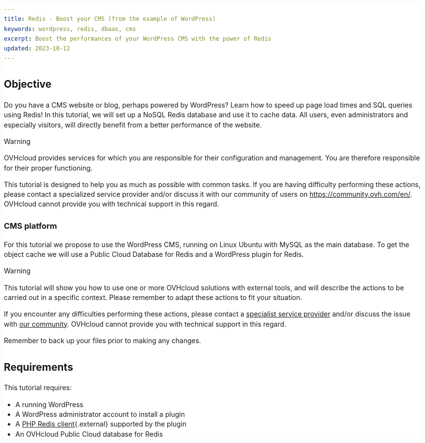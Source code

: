 ```yaml
---
title: Redis - Boost your CMS (from the example of WordPress)
keywords: wordpress, redis, dbaas, cms
excerpt: Boost the performances of your WordPress CMS with the power of Redis
updated: 2023-10-12
---
```


## Objective

Do you have a CMS website or blog, perhaps powered by WordPress? Learn how to speed up page load times and SQL queries using Redis! In this tutorial, we will set up a NoSQL Redis database and use it to cache data. All users, even administrators and especially visitors, will directly benefit from a better performance of the website.

> [!warning]
>
> OVHcloud provides services for which you are responsible for their configuration and management. You are therefore responsible for their proper functioning.
>
> This tutorial is designed to help you as much as possible with common tasks. If you are having difficulty performing these actions, please contact a specialized service provider and/or discuss it with our community of users on <https://community.ovh.com/en/>. OVHcloud cannot provide you with technical support in this regard.
>

### CMS platform

For this tutorial we propose to use the WordPress CMS, running on Linux Ubuntu with MySQL as the main database. To get the object cache we will use a Public Cloud Database for Redis and a WordPress plugin for Redis.

> [!warning]
>This tutorial will show you how to use one or more OVHcloud solutions with external tools, and will describe the actions to be carried out in a specific context. Please remember to adapt these actions to fit your situation.
>
>If you encounter any difficulties performing these actions, please contact a [specialist service provider](https://partner.ovhcloud.com/en/directory/) and/or discuss the issue with [our community](https://community.ovh.com/en/). OVHcloud cannot provide you with technical support in this regard.
>
> Remember to back up your files prior to making any changes.
>

## Requirements

This tutorial requires:

- A running WordPress
- A WordPress administrator account to install a plugin
- A [PHP Redis client](https://redis.io/clients#php){.external} supported by the plugin
- An OVHcloud Public Cloud database for Redis
